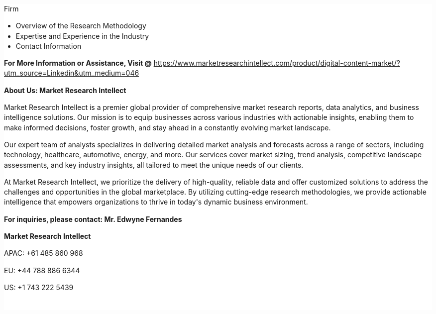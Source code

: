 Firm</strong></p><ul><li>Overview of the Research Methodology</li><li>Expertise and Experience in the Industry</li><li>Contact Information</li></ul></div><div class="article-main__content" data-test-id="publishing-text-block"><p><span class="font-[700]"><strong>For More Information or Assistance, Visit @</strong>&nbsp;<a href="https://www.marketresearchintellect.com/product/digital-content-market/?utm_source=Linkedin&utm_medium=046">https://www.marketresearchintellect.com/product/digital-content-market/?utm_source=Linkedin&utm_medium=046</a></span></p><p><strong>About Us: Market Research Intellect</strong></p><p>Market Research Intellect is a premier global provider of comprehensive market research reports, data analytics, and business intelligence solutions. Our mission is to equip businesses across various industries with actionable insights, enabling them to make informed decisions, foster growth, and stay ahead in a constantly evolving market landscape.</p><p>Our expert team of analysts specializes in delivering detailed market analysis and forecasts across a range of sectors, including technology, healthcare, automotive, energy, and more. Our services cover market sizing, trend analysis, competitive landscape assessments, and key industry insights, all tailored to meet the unique needs of our clients.</p><p>At Market Research Intellect, we prioritize the delivery of high-quality, reliable data and offer customized solutions to address the challenges and opportunities in the global marketplace. By utilizing cutting-edge research methodologies, we provide actionable intelligence that empowers organizations to thrive in today's dynamic business environment.</p><p><strong>For inquiries, please contact: Mr. Edwyne Fernandes</strong></p><p><strong>Market Research Intellect</strong></p><p>APAC: +61 485 860 968</p><p>EU: +44 788 886 6344</p><p>US: +1 743 222 5439</p></div><div class="article-main__content" data-test-id="publishing-text-block">&nbsp;</div>
